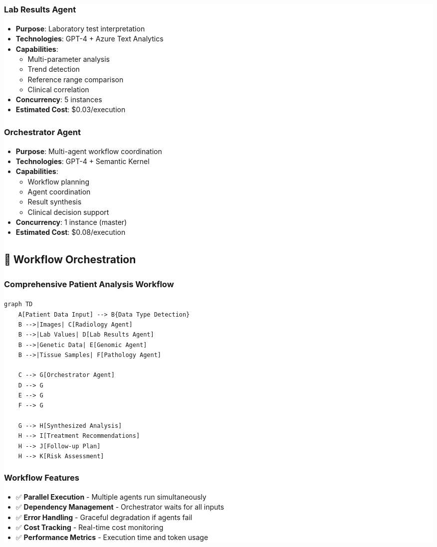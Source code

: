 ### **Lab Results Agent**
- **Purpose**: Laboratory test interpretation
- **Technologies**: GPT-4 + Azure Text Analytics
- **Capabilities**:
  - Multi-parameter analysis
  - Trend detection
  - Reference range comparison
  - Clinical correlation
- **Concurrency**: 5 instances
- **Estimated Cost**: $0.03/execution

### **Orchestrator Agent**
- **Purpose**: Multi-agent workflow coordination
- **Technologies**: GPT-4 + Semantic Kernel
- **Capabilities**:
  - Workflow planning
  - Agent coordination
  - Result synthesis
  - Clinical decision support
- **Concurrency**: 1 instance (master)
- **Estimated Cost**: $0.08/execution

## 🔄 Workflow Orchestration

### **Comprehensive Patient Analysis Workflow**

```mermaid
graph TD
    A[Patient Data Input] --> B{Data Type Detection}
    B -->|Images| C[Radiology Agent]
    B -->|Lab Values| D[Lab Results Agent]
    B -->|Genetic Data| E[Genomic Agent]
    B -->|Tissue Samples| F[Pathology Agent]
    
    C --> G[Orchestrator Agent]
    D --> G
    E --> G
    F --> G
    
    G --> H[Synthesized Analysis]
    H --> I[Treatment Recommendations]
    H --> J[Follow-up Plan]
    H --> K[Risk Assessment]
```

### **Workflow Features**
- ✅ **Parallel Execution** - Multiple agents run simultaneously
- ✅ **Dependency Management** - Orchestrator waits for all inputs
- ✅ **Error Handling** - Graceful degradation if agents fail
- ✅ **Cost Tracking** - Real-time cost monitoring
- ✅ **Performance Metrics** - Execution time and token usage
